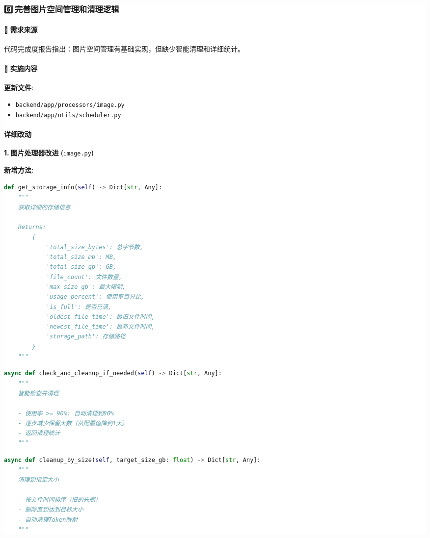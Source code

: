 
### 6️⃣ 完善图片空间管理和清理逻辑

#### 📝 需求来源
代码完成度报告指出：图片空间管理有基础实现，但缺少智能清理和详细统计。

#### 🔧 实施内容

**更新文件**: 
- `backend/app/processors/image.py`
- `backend/app/utils/scheduler.py`

#### 详细改动

**1. 图片处理器改进** (`image.py`)

**新增方法**:

```python
def get_storage_info(self) -> Dict[str, Any]:
    """
    获取详细的存储信息
    
    Returns:
        {
            'total_size_bytes': 总字节数,
            'total_size_mb': MB,
            'total_size_gb': GB,
            'file_count': 文件数量,
            'max_size_gb': 最大限制,
            'usage_percent': 使用率百分比,
            'is_full': 是否已满,
            'oldest_file_time': 最旧文件时间,
            'newest_file_time': 最新文件时间,
            'storage_path': 存储路径
        }
    """
```

```python
async def check_and_cleanup_if_needed(self) -> Dict[str, Any]:
    """
    智能检查并清理
    
    - 使用率 >= 90%: 自动清理到80%
    - 逐步减少保留天数（从配置值降到1天）
    - 返回清理统计
    """
```

```python
async def cleanup_by_size(self, target_size_gb: float) -> Dict[str, Any]:
    """
    清理到指定大小
    
    - 按文件时间排序（旧的先删）
    - 删除直到达到目标大小
    - 自动清理Token映射
    """
```
